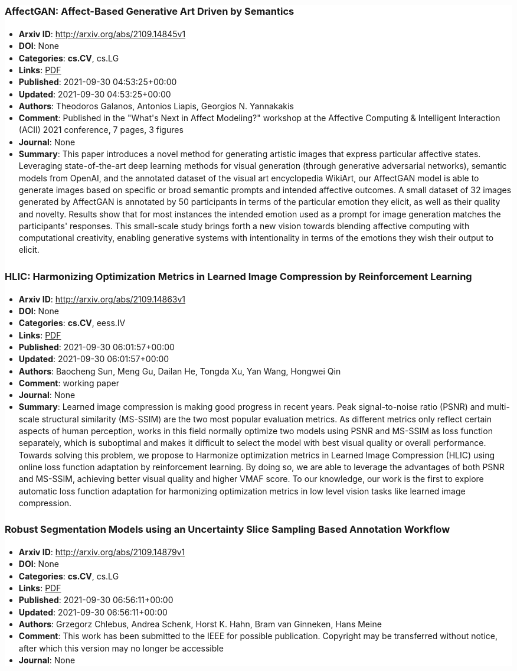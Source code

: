 

### AffectGAN: Affect-Based Generative Art Driven by Semantics
- **Arxiv ID**: http://arxiv.org/abs/2109.14845v1
- **DOI**: None
- **Categories**: **cs.CV**, cs.LG
- **Links**: [PDF](http://arxiv.org/pdf/2109.14845v1)
- **Published**: 2021-09-30 04:53:25+00:00
- **Updated**: 2021-09-30 04:53:25+00:00
- **Authors**: Theodoros Galanos, Antonios Liapis, Georgios N. Yannakakis
- **Comment**: Published in the "What's Next in Affect Modeling?" workshop at the
  Affective Computing & Intelligent Interaction (ACII) 2021 conference, 7
  pages, 3 figures
- **Journal**: None
- **Summary**: This paper introduces a novel method for generating artistic images that express particular affective states. Leveraging state-of-the-art deep learning methods for visual generation (through generative adversarial networks), semantic models from OpenAI, and the annotated dataset of the visual art encyclopedia WikiArt, our AffectGAN model is able to generate images based on specific or broad semantic prompts and intended affective outcomes. A small dataset of 32 images generated by AffectGAN is annotated by 50 participants in terms of the particular emotion they elicit, as well as their quality and novelty. Results show that for most instances the intended emotion used as a prompt for image generation matches the participants' responses. This small-scale study brings forth a new vision towards blending affective computing with computational creativity, enabling generative systems with intentionality in terms of the emotions they wish their output to elicit.



### HLIC: Harmonizing Optimization Metrics in Learned Image Compression by Reinforcement Learning
- **Arxiv ID**: http://arxiv.org/abs/2109.14863v1
- **DOI**: None
- **Categories**: **cs.CV**, eess.IV
- **Links**: [PDF](http://arxiv.org/pdf/2109.14863v1)
- **Published**: 2021-09-30 06:01:57+00:00
- **Updated**: 2021-09-30 06:01:57+00:00
- **Authors**: Baocheng Sun, Meng Gu, Dailan He, Tongda Xu, Yan Wang, Hongwei Qin
- **Comment**: working paper
- **Journal**: None
- **Summary**: Learned image compression is making good progress in recent years. Peak signal-to-noise ratio (PSNR) and multi-scale structural similarity (MS-SSIM) are the two most popular evaluation metrics. As different metrics only reflect certain aspects of human perception, works in this field normally optimize two models using PSNR and MS-SSIM as loss function separately, which is suboptimal and makes it difficult to select the model with best visual quality or overall performance. Towards solving this problem, we propose to Harmonize optimization metrics in Learned Image Compression (HLIC) using online loss function adaptation by reinforcement learning. By doing so, we are able to leverage the advantages of both PSNR and MS-SSIM, achieving better visual quality and higher VMAF score. To our knowledge, our work is the first to explore automatic loss function adaptation for harmonizing optimization metrics in low level vision tasks like learned image compression.



### Robust Segmentation Models using an Uncertainty Slice Sampling Based Annotation Workflow
- **Arxiv ID**: http://arxiv.org/abs/2109.14879v1
- **DOI**: None
- **Categories**: **cs.CV**, cs.LG
- **Links**: [PDF](http://arxiv.org/pdf/2109.14879v1)
- **Published**: 2021-09-30 06:56:11+00:00
- **Updated**: 2021-09-30 06:56:11+00:00
- **Authors**: Grzegorz Chlebus, Andrea Schenk, Horst K. Hahn, Bram van Ginneken, Hans Meine
- **Comment**: This work has been submitted to the IEEE for possible publication.
  Copyright may be transferred without notice, after which this version may no
  longer be accessible
- **Journal**: None